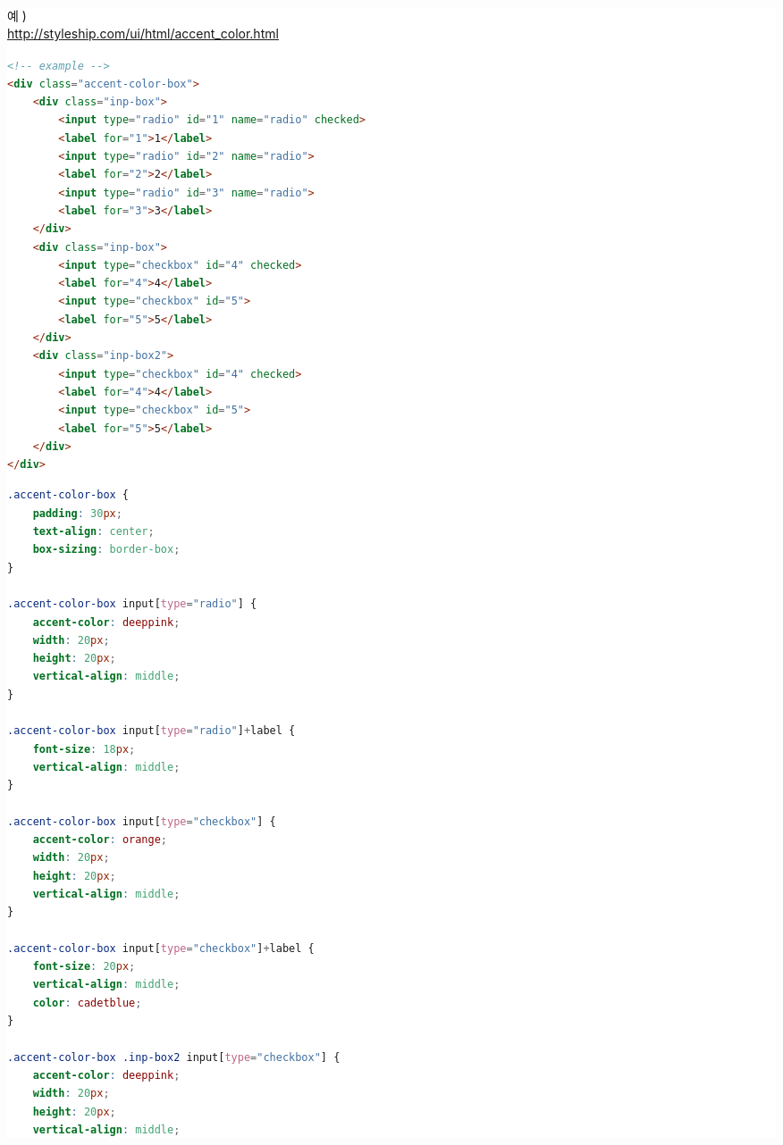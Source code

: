 예 ) <br>
<http://styleship.com/ui/html/accent_color.html>
```html
<!-- example -->
<div class="accent-color-box">
    <div class="inp-box">
        <input type="radio" id="1" name="radio" checked>
        <label for="1">1</label>
        <input type="radio" id="2" name="radio">
        <label for="2">2</label>
        <input type="radio" id="3" name="radio">
        <label for="3">3</label>
    </div>
    <div class="inp-box">
        <input type="checkbox" id="4" checked>
        <label for="4">4</label>
        <input type="checkbox" id="5">
        <label for="5">5</label>
    </div>
    <div class="inp-box2">
        <input type="checkbox" id="4" checked>
        <label for="4">4</label>
        <input type="checkbox" id="5">
        <label for="5">5</label>
    </div>
</div>
```
```css
.accent-color-box {
    padding: 30px;
    text-align: center;
    box-sizing: border-box;
}

.accent-color-box input[type="radio"] {
    accent-color: deeppink;
    width: 20px;
    height: 20px;
    vertical-align: middle;
}

.accent-color-box input[type="radio"]+label {
    font-size: 18px;
    vertical-align: middle;
}

.accent-color-box input[type="checkbox"] {
    accent-color: orange;
    width: 20px;
    height: 20px;
    vertical-align: middle;
}

.accent-color-box input[type="checkbox"]+label {
    font-size: 20px;
    vertical-align: middle;
    color: cadetblue;
}

.accent-color-box .inp-box2 input[type="checkbox"] {
    accent-color: deeppink;
    width: 20px;
    height: 20px;
    vertical-align: middle;
```